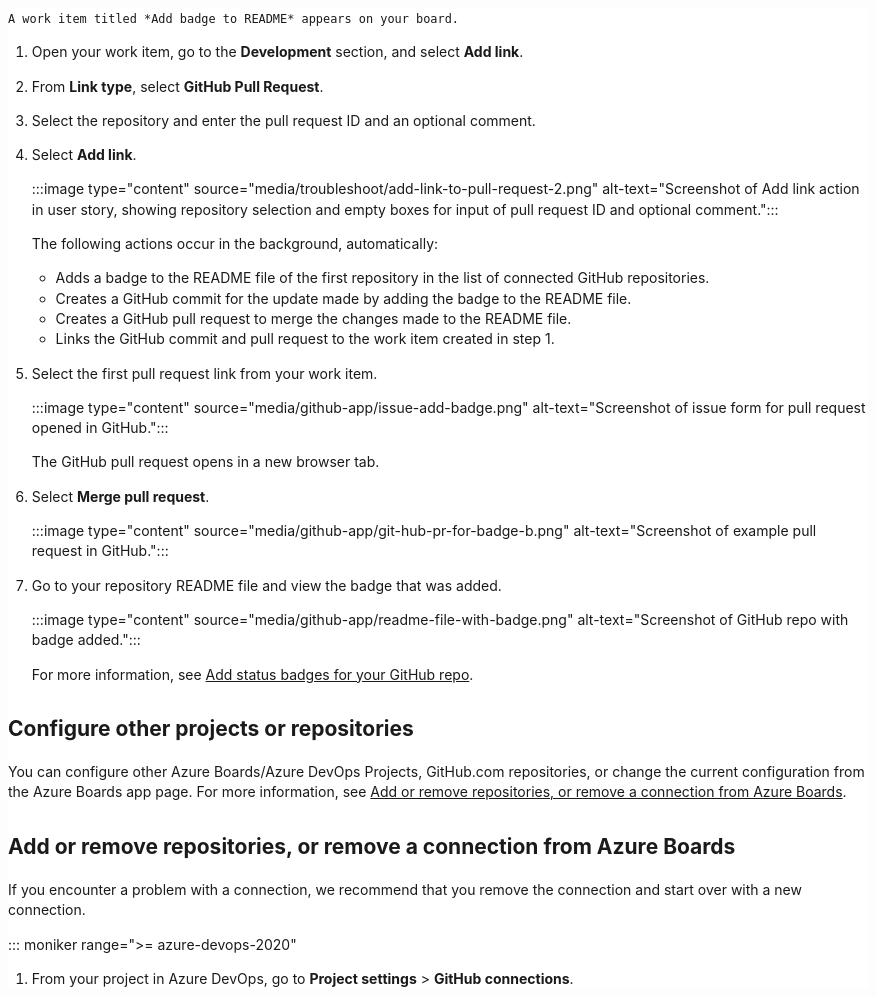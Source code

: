 	A work item titled *Add badge to README* appears on your board. 

1. Open your work item, go to the **Development** section, and select **Add link**.
1. From **Link type**, select **GitHub Pull Request**.
1. Select the repository and enter the pull request ID and an optional comment.
1. Select **Add link**.

   :::image type="content" source="media/troubleshoot/add-link-to-pull-request-2.png" alt-text="Screenshot of Add link action in user story, showing repository selection and empty boxes for input of pull request ID and optional comment."::: 

	The following actions occur in the background, automatically:

	- Adds a badge to the README file of the first repository in the list of connected GitHub repositories.  
	- Creates a GitHub commit for the update made by adding the badge to the README file.
	- Creates a GitHub pull request to merge the changes made to the README file.  
	- Links the GitHub commit and pull request to the work item created in step 1.  

1. Select the first pull request link from your work item.

   :::image type="content" source="media/github-app/issue-add-badge.png" alt-text="Screenshot of issue form for pull request opened in GitHub.":::

   The GitHub pull request opens in a new browser tab.

1. Select **Merge pull request**.

   :::image type="content" source="media/github-app/git-hub-pr-for-badge-b.png" alt-text="Screenshot of example pull request in GitHub."::: 

1. Go to your repository README file and view the badge that was added. 

   :::image type="content" source="media/github-app/readme-file-with-badge.png" alt-text="Screenshot of GitHub repo with badge added.":::

	For more information, see [Add status badges for your GitHub repo](configure-status-badges.md).

<a id="configure"></a>

## Configure other projects or repositories

You can configure other Azure Boards/Azure DevOps Projects, GitHub.com repositories, or change the current configuration from the Azure Boards app page. For more information, see [Add or remove repositories, or remove a connection from Azure Boards](install-github-app.md#add-remove-repos).

<a id="add-remove-repos"></a>

## Add or remove repositories, or remove a connection from Azure Boards

If you encounter a problem with a connection, we recommend that you remove the connection and start over with a new connection.

::: moniker range=">= azure-devops-2020"

1. From your project in Azure DevOps, go to **Project settings** > **GitHub connections**.
